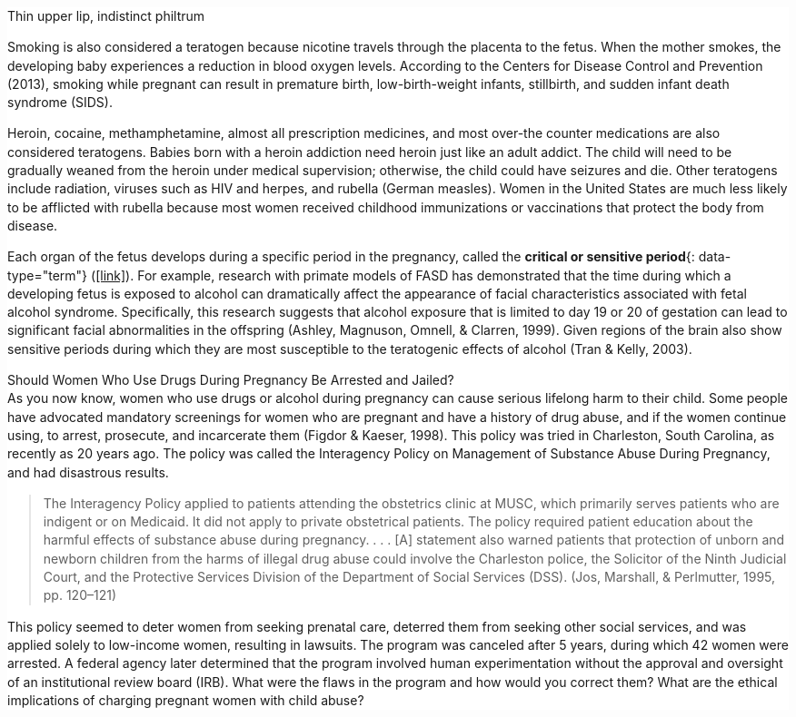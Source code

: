 <td>Thin upper lip, indistinct philtrum</td>
</tr>
</tbody></table>

Smoking is also considered a teratogen because nicotine travels through the placenta to the fetus. When the mother smokes, the developing baby experiences a reduction in blood oxygen levels. According to the Centers for Disease Control and Prevention (2013), smoking while pregnant can result in premature birth, low-birth-weight infants, stillbirth, and sudden infant death syndrome (SIDS).

Heroin, cocaine, methamphetamine, almost all prescription medicines, and most over-the counter medications are also considered teratogens. Babies born with a heroin addiction need heroin just like an adult addict. The child will need to be gradually weaned from the heroin under medical supervision; otherwise, the child could have seizures and die. Other teratogens include radiation, viruses such as HIV and herpes, and rubella (German measles). Women in the United States are much less likely to be afflicted with rubella because most women received childhood immunizations or vaccinations that protect the body from disease.

Each organ of the fetus develops during a specific period in the pregnancy, called the **critical or sensitive period**{: data-type="term"} ([\[link\]](#Figure_09_02_Stages)). For example, research with primate models of FASD has demonstrated that the time during which a developing fetus is exposed to alcohol can dramatically affect the appearance of facial characteristics associated with fetal alcohol syndrome. Specifically, this research suggests that alcohol exposure that is limited to day 19 or 20 of gestation can lead to significant facial abnormalities in the offspring (Ashley, Magnuson, Omnell, &amp; Clarren, 1999). Given regions of the brain also show sensitive periods during which they are most susceptible to the teratogenic effects of alcohol (Tran &amp; Kelly, 2003).

<div data-type="note" data-has-label="true" class="note psychology what-do-you-think" data-label="What Do You Think?" markdown="1">
<div data-type="title" class="title">
Should Women Who Use Drugs During Pregnancy Be Arrested and Jailed?
</div>
As you now know, women who use drugs or alcohol during pregnancy can cause serious lifelong harm to their child. Some people have advocated mandatory screenings for women who are pregnant and have a history of drug abuse, and if the women continue using, to arrest, prosecute, and incarcerate them (Figdor &amp; Kaeser, 1998). This policy was tried in Charleston, South Carolina, as recently as 20 years ago. The policy was called the Interagency Policy on Management of Substance Abuse During Pregnancy, and had disastrous results.

> The Interagency Policy applied to patients attending the obstetrics clinic at MUSC, which primarily serves patients who are indigent or on Medicaid. It did not apply to private obstetrical patients. The policy required patient education about the harmful effects of substance abuse during pregnancy. . . . \[A\] statement also warned patients that protection of unborn and newborn children from the harms of illegal drug abuse could involve the Charleston police, the Solicitor of the Ninth Judicial Court, and the Protective Services Division of the Department of Social Services (DSS). (Jos, Marshall, &amp; Perlmutter, 1995, pp. 120–121)

This policy seemed to deter women from seeking prenatal care, deterred them from seeking other social services, and was applied solely to low-income women, resulting in lawsuits. The program was canceled after 5 years, during which 42 women were arrested. A federal agency later determined that the program involved human experimentation without the approval and oversight of an institutional review board (IRB). What were the flaws in the program and how would you correct them? What are the ethical implications of charging pregnant women with child abuse?

</div>


[1]: http://openstaxcollege.org/l/miracle
[2]: http://openstaxcollege.org/l/newflexes
[3]: http://openstaxcollege.org/l/crayons
[4]: http://openstaxcollege.org/l/monkeystudy
[5]: http://openstaxcollege.org/l/strangesitu
[6]: http://openstaxcollege.org/l/wiringbrain
[7]: http://openstaxcollege.org/l/Unger
[8]: http://openstaxcollege.org/l/oldbrain
[9]: http://openstaxcollege.org/l/aginginusa